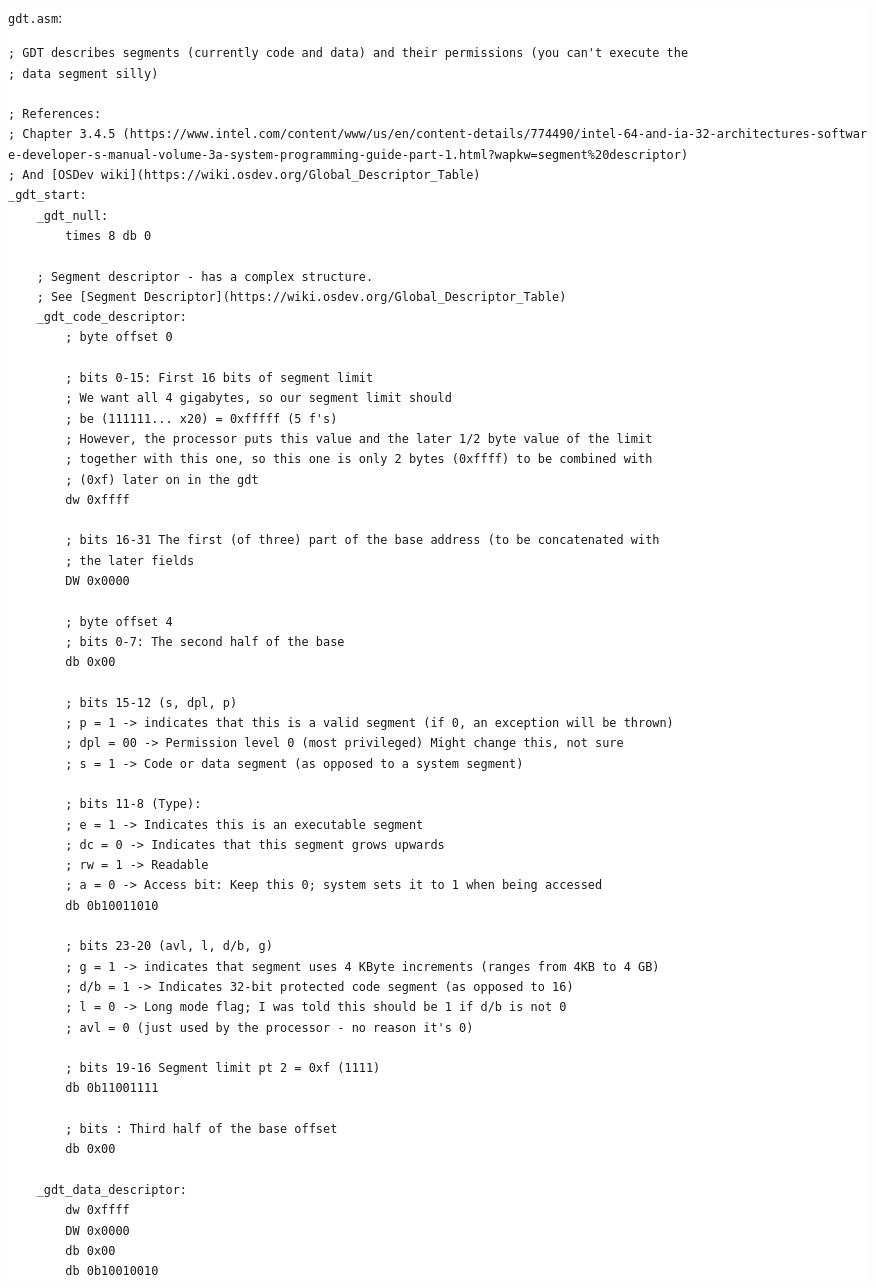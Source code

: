 `gdt.asm`:
```
; GDT describes segments (currently code and data) and their permissions (you can't execute the
; data segment silly)

; References:
; Chapter 3.4.5 (https://www.intel.com/content/www/us/en/content-details/774490/intel-64-and-ia-32-architectures-software-developer-s-manual-volume-3a-system-programming-guide-part-1.html?wapkw=segment%20descriptor)
; And [OSDev wiki](https://wiki.osdev.org/Global_Descriptor_Table)
_gdt_start:
    _gdt_null:
        times 8 db 0 

    ; Segment descriptor - has a complex structure. 
    ; See [Segment Descriptor](https://wiki.osdev.org/Global_Descriptor_Table)
    _gdt_code_descriptor:
        ; byte offset 0

        ; bits 0-15: First 16 bits of segment limit
        ; We want all 4 gigabytes, so our segment limit should
        ; be (111111... x20) = 0xfffff (5 f's)
        ; However, the processor puts this value and the later 1/2 byte value of the limit
        ; together with this one, so this one is only 2 bytes (0xffff) to be combined with
        ; (0xf) later on in the gdt
        dw 0xffff
        
        ; bits 16-31 The first (of three) part of the base address (to be concatenated with
        ; the later fields
        DW 0x0000

        ; byte offset 4
        ; bits 0-7: The second half of the base
        db 0x00

        ; bits 15-12 (s, dpl, p)
        ; p = 1 -> indicates that this is a valid segment (if 0, an exception will be thrown)
        ; dpl = 00 -> Permission level 0 (most privileged) Might change this, not sure
        ; s = 1 -> Code or data segment (as opposed to a system segment)

        ; bits 11-8 (Type): 
        ; e = 1 -> Indicates this is an executable segment
        ; dc = 0 -> Indicates that this segment grows upwards
        ; rw = 1 -> Readable
        ; a = 0 -> Access bit: Keep this 0; system sets it to 1 when being accessed
        db 0b10011010

        ; bits 23-20 (avl, l, d/b, g)
        ; g = 1 -> indicates that segment uses 4 KByte increments (ranges from 4KB to 4 GB) 
        ; d/b = 1 -> Indicates 32-bit protected code segment (as opposed to 16)
        ; l = 0 -> Long mode flag; I was told this should be 1 if d/b is not 0
        ; avl = 0 (just used by the processor - no reason it's 0)
        
        ; bits 19-16 Segment limit pt 2 = 0xf (1111)
        db 0b11001111
        
        ; bits : Third half of the base offset
        db 0x00

    _gdt_data_descriptor:
        dw 0xffff
        DW 0x0000
        db 0x00
        db 0b10010010
```